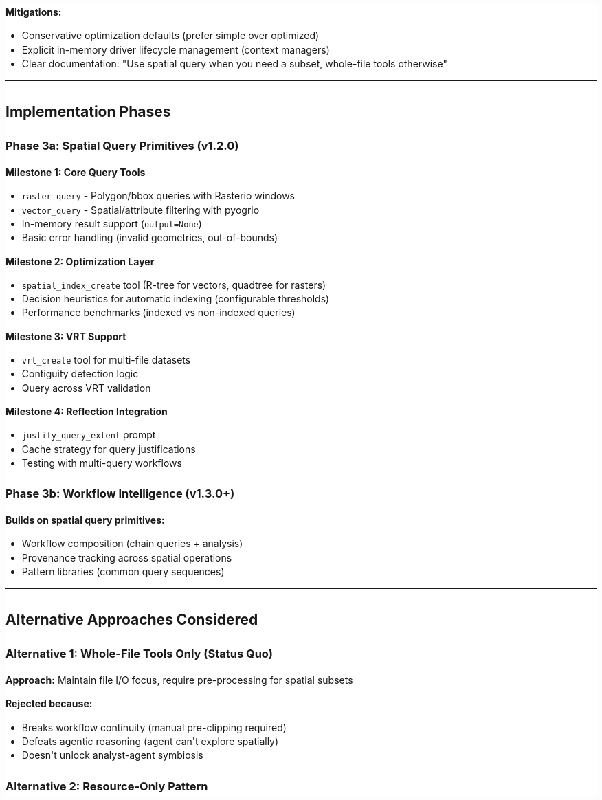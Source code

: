 **Mitigations:**
- Conservative optimization defaults (prefer simple over optimized)
- Explicit in-memory driver lifecycle management (context managers)
- Clear documentation: "Use spatial query when you need a subset, whole-file tools otherwise"

---

## Implementation Phases

### Phase 3a: Spatial Query Primitives (v1.2.0)

**Milestone 1: Core Query Tools**
- `raster_query` - Polygon/bbox queries with Rasterio windows
- `vector_query` - Spatial/attribute filtering with pyogrio
- In-memory result support (`output=None`)
- Basic error handling (invalid geometries, out-of-bounds)

**Milestone 2: Optimization Layer**
- `spatial_index_create` tool (R-tree for vectors, quadtree for rasters)
- Decision heuristics for automatic indexing (configurable thresholds)
- Performance benchmarks (indexed vs non-indexed queries)

**Milestone 3: VRT Support**
- `vrt_create` tool for multi-file datasets
- Contiguity detection logic
- Query across VRT validation

**Milestone 4: Reflection Integration**
- `justify_query_extent` prompt
- Cache strategy for query justifications
- Testing with multi-query workflows

### Phase 3b: Workflow Intelligence (v1.3.0+)

**Builds on spatial query primitives:**
- Workflow composition (chain queries + analysis)
- Provenance tracking across spatial operations
- Pattern libraries (common query sequences)

---

## Alternative Approaches Considered

### Alternative 1: Whole-File Tools Only (Status Quo)

**Approach:** Maintain file I/O focus, require pre-processing for spatial subsets

**Rejected because:**
- Breaks workflow continuity (manual pre-clipping required)
- Defeats agentic reasoning (agent can't explore spatially)
- Doesn't unlock analyst-agent symbiosis

### Alternative 2: Resource-Only Pattern
